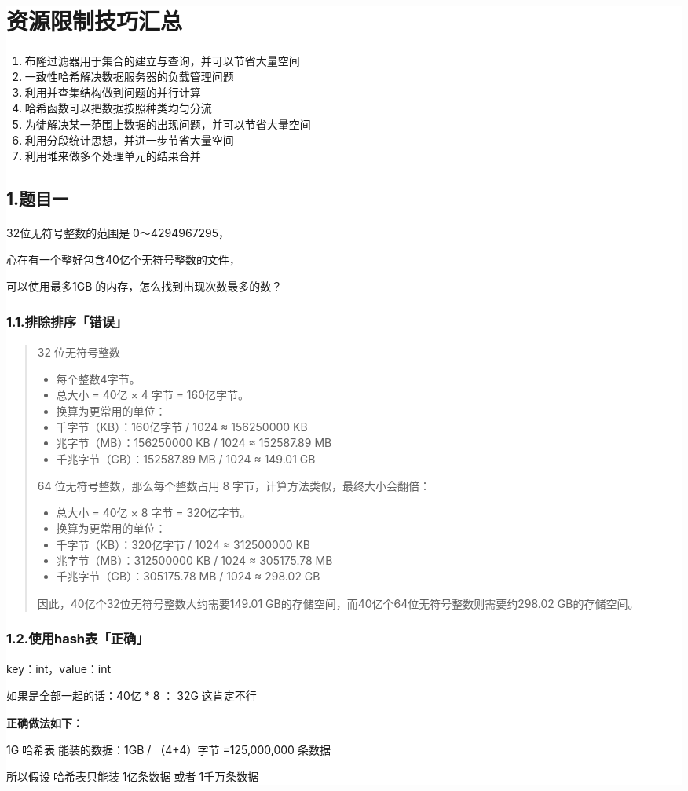 # 资源限制技巧汇总

1. 布隆过滤器用于集合的建立与查询，并可以节省大量空间
2. 一致性哈希解决数据服务器的负载管理问题
3. 利用并查集结构做到问题的并行计算
4. 哈希函数可以把数据按照种类均匀分流
5. 为徒解决某一范围上数据的出现问题，并可以节省大量空间
6. 利用分段统计思想，并进一步节省大量空间
7. 利用堆来做多个处理单元的结果合并



## 1.题目一

32位无符号整数的范围是 0～4294967295，

心在有一个整好包含40亿个无符号整数的文件，

可以使用最多1GB 的内存，怎么找到出现次数最多的数？



### 1.1.排除排序「错误」

>32 位无符号整数
>
>- 每个整数4字节。
>- 总大小 = 40亿 × 4 字节 = 160亿字节。
>- 换算为更常用的单位：
>  - 千字节（KB）：160亿字节 / 1024 ≈ 156250000 KB
>  - 兆字节（MB）：156250000 KB / 1024 ≈ 152587.89 MB
>  - 千兆字节（GB）：152587.89 MB / 1024 ≈ 149.01 GB
>
>64 位无符号整数，那么每个整数占用 8 字节，计算方法类似，最终大小会翻倍：
>
>- 总大小 = 40亿 × 8 字节 = 320亿字节。
>- 换算为更常用的单位：
>  - 千字节（KB）：320亿字节 / 1024 ≈ 312500000 KB
>  - 兆字节（MB）：312500000 KB / 1024 ≈ 305175.78 MB
>  - 千兆字节（GB）：305175.78 MB / 1024 ≈ 298.02 GB
>
>因此，40亿个32位无符号整数大约需要149.01 GB的存储空间，而40亿个64位无符号整数则需要约298.02 GB的存储空间。



### 1.2.使用hash表「正确」

key：int，value：int

如果是全部一起的话：40亿 * 8 ： 32G 这肯定不行

**正确做法如下：**

1G 哈希表 能装的数据：1GB / （4+4）字节 =125,000,000 条数据

所以假设 哈希表只能装 1亿条数据 或者 1千万条数据
